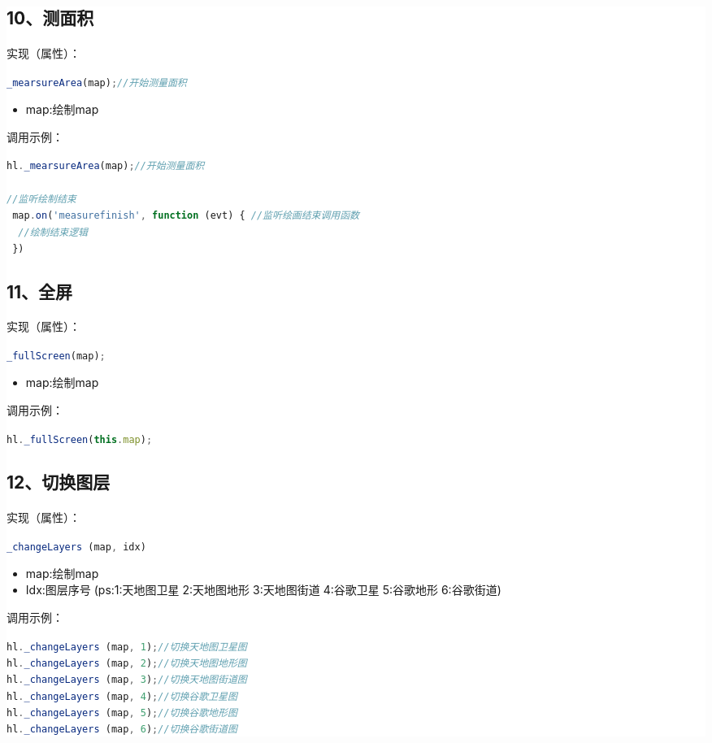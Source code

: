## 10、测面积

实现（属性）：

```javascript
_mearsureArea(map);//开始测量面积
```

- map:绘制map

调用示例：

```javascript
hl._mearsureArea(map);//开始测量面积

//监听绘制结束
 map.on('measurefinish', function (evt) { //监听绘画结束调用函数
  //绘制结束逻辑  
 })
```

## 11、全屏

实现（属性）：

```javascript
_fullScreen(map);
```

- map:绘制map

调用示例：

```javascript
hl._fullScreen(this.map);
```

## 12、切换图层

实现（属性）：

```javascript
_changeLayers (map, idx) 
```

- map:绘制map
- Idx:图层序号  (ps:1:天地图卫星  2:天地图地形  3:天地图街道 4:谷歌卫星 5:谷歌地形 6:谷歌街道)

调用示例：

```javascript
hl._changeLayers (map, 1);//切换天地图卫星图
hl._changeLayers (map, 2);//切换天地图地形图
hl._changeLayers (map, 3);//切换天地图街道图
hl._changeLayers (map, 4);//切换谷歌卫星图
hl._changeLayers (map, 5);//切换谷歌地形图
hl._changeLayers (map, 6);//切换谷歌街道图
```
